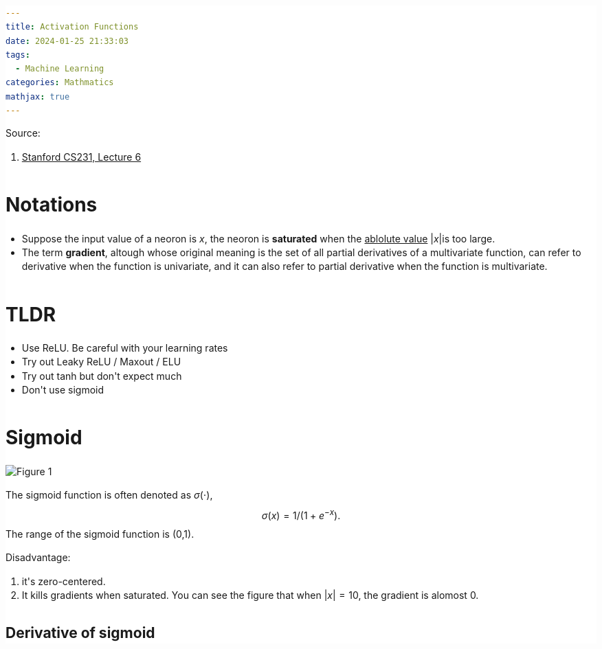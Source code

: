 ```yaml
---
title: Activation Functions
date: 2024-01-25 21:33:03
tags:
  - Machine Learning
categories: Mathmatics
mathjax: true
---
```


Source:

1. [Stanford CS231, Lecture 6](https://youtu.be/wEoyxE0GP2M?si=X_ihQmP3ru0x68Yz)



# Notations

* Suppose the input value of a neoron is $x$, the neoron is **saturated** when the <u>ablolute value</u> $|x|$is too large.
* The term **gradient**, altough whose original meaning is the set of all partial derivatives of a multivariate function, can refer to derivative when the function is univariate, and it can also refer to partial derivative when the function is multivariate. 

# TLDR

* Use ReLU. Be careful with your learning rates
* Try out Leaky ReLU / Maxout / ELU
* Try out tanh but don't expect much
* Don't use sigmoid



# Sigmoid

![Figure 1](https://lyk-love.oss-cn-shanghai.aliyuncs.com/Machine%20Learning/Activation%20Functions/Figure%201.png)

The sigmoid function is often denoted as $\sigma(\cdot)$,
$$
\sigma(x)=1 /\left(1+e^{-x}\right) .
$$
The range of the sigmoid function is (0,1).



Disadvantage: 

1. it's zero-centered.
2. It kills gradients when saturated. You can see the figure that when $|x|=10$, the gradient is alomost 0.

## Derivative of sigmoid
